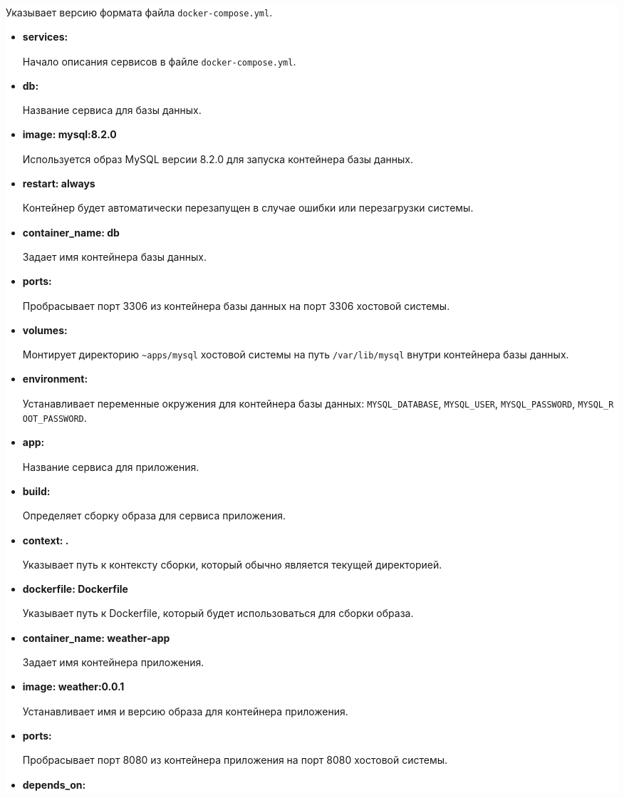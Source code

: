   Указывает версию формата файла `docker-compose.yml`.

- **services:**

  Начало описания сервисов в файле `docker-compose.yml`.

- **db:**

  Название сервиса для базы данных.

- **image: mysql:8.2.0**

  Используется образ MySQL версии 8.2.0 для запуска контейнера базы данных.

- **restart: always**

  Контейнер будет автоматически перезапущен в случае ошибки или перезагрузки системы.

- **container_name: db**

  Задает имя контейнера базы данных.

- **ports:**

  Пробрасывает порт 3306 из контейнера базы данных на порт 3306 хостовой системы.

- **volumes:**

  Монтирует директорию `~apps/mysql` хостовой системы на путь `/var/lib/mysql` внутри контейнера базы данных.

- **environment:**

  Устанавливает переменные окружения для контейнера базы данных: `MYSQL_DATABASE`, `MYSQL_USER`, `MYSQL_PASSWORD`, `MYSQL_ROOT_PASSWORD`.

- **app:**

  Название сервиса для приложения.

- **build:**

  Определяет сборку образа для сервиса приложения.

- **context: .**

  Указывает путь к контексту сборки, который обычно является текущей директорией.

- **dockerfile: Dockerfile**

  Указывает путь к Dockerfile, который будет использоваться для сборки образа.

- **container_name: weather-app**

  Задает имя контейнера приложения.

- **image: weather:0.0.1**

  Устанавливает имя и версию образа для контейнера приложения.

- **ports:**

  Пробрасывает порт 8080 из контейнера приложения на порт 8080 хостовой системы.

- **depends_on:**
